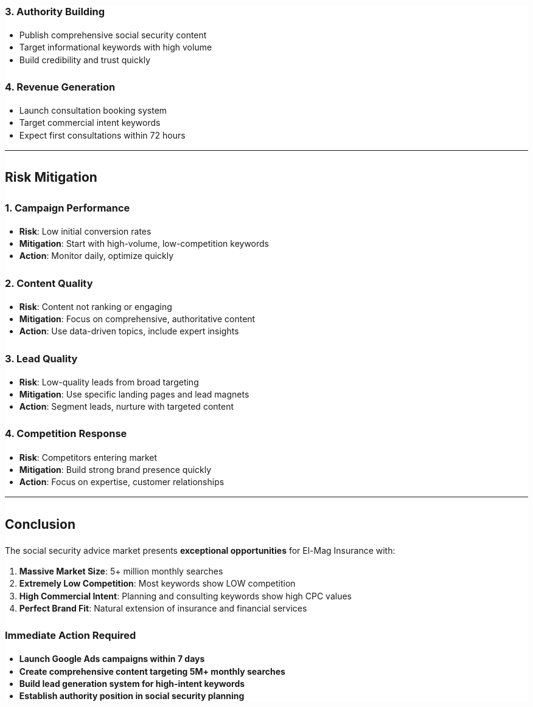 ### **3. Authority Building**
- Publish comprehensive social security content
- Target informational keywords with high volume
- Build credibility and trust quickly

### **4. Revenue Generation**
- Launch consultation booking system
- Target commercial intent keywords
- Expect first consultations within 72 hours

---

## Risk Mitigation

### **1. Campaign Performance**
- **Risk**: Low initial conversion rates
- **Mitigation**: Start with high-volume, low-competition keywords
- **Action**: Monitor daily, optimize quickly

### **2. Content Quality**
- **Risk**: Content not ranking or engaging
- **Mitigation**: Focus on comprehensive, authoritative content
- **Action**: Use data-driven topics, include expert insights

### **3. Lead Quality**
- **Risk**: Low-quality leads from broad targeting
- **Mitigation**: Use specific landing pages and lead magnets
- **Action**: Segment leads, nurture with targeted content

### **4. Competition Response**
- **Risk**: Competitors entering market
- **Mitigation**: Build strong brand presence quickly
- **Action**: Focus on expertise, customer relationships

---

## Conclusion

The social security advice market presents **exceptional opportunities** for El-Mag Insurance with:

1. **Massive Market Size**: 5+ million monthly searches
2. **Extremely Low Competition**: Most keywords show LOW competition
3. **High Commercial Intent**: Planning and consulting keywords show high CPC values
4. **Perfect Brand Fit**: Natural extension of insurance and financial services

### **Immediate Action Required**

- **Launch Google Ads campaigns within 7 days**
- **Create comprehensive content targeting 5M+ monthly searches**
- **Build lead generation system for high-intent keywords**
- **Establish authority position in social security planning**

